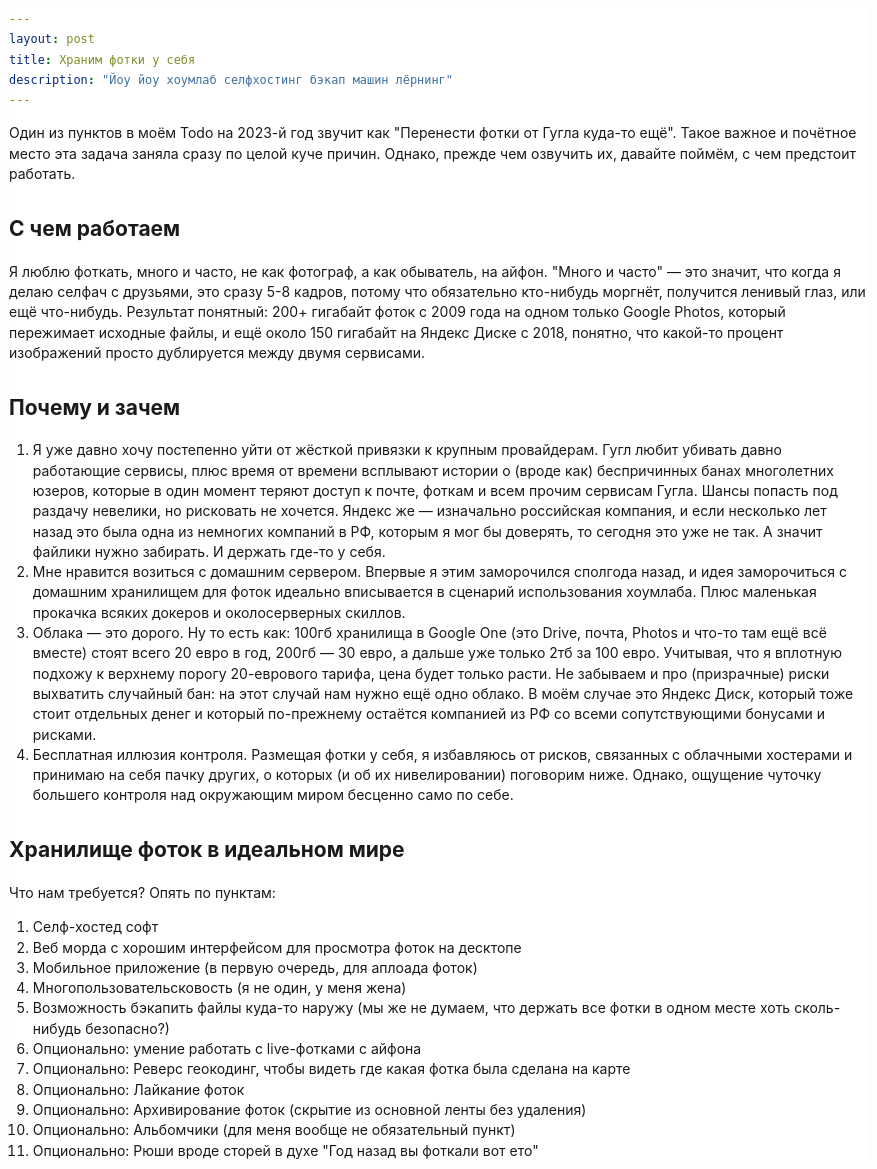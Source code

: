 ```yaml
---
layout: post
title: Храним фотки у себя
description: "Йоу йоу хоумлаб селфхостинг бэкап машин лёрнинг"
---
```



Один из пунктов в моём Todo на 2023-й год звучит как "Перенести фотки от Гугла куда-то ещё". Такое важное и почётное место эта задача заняла сразу по целой куче причин. Однако, прежде чем озвучить их, давайте поймём, с чем предстоит работать.

## С чем работаем

Я люблю фоткать, много и часто, не как фотограф, а как обыватель, на айфон. "Много и часто" — это значит, что когда я делаю селфач с друзьями, это сразу 5-8 кадров, потому что обязательно кто-нибудь моргнёт, получится ленивый глаз, или ещё что-нибудь. Результат понятный: 200+ гигабайт фоток с 2009 года на одном только Google Photos, который пережимает исходные файлы, и ещё около 150 гигабайт на Яндекс Диске с 2018, понятно, что какой-то процент изображений просто дублируется между двумя сервисами.


## Почему и зачем

1. Я уже давно хочу постепенно уйти от жёсткой привязки к крупным провайдерам. Гугл любит убивать давно работающие сервисы, плюс время от времени всплывают истории о (вроде как) беспричинных банах многолетних юзеров, которые в один момент теряют доступ к почте, фоткам и всем прочим сервисам Гугла. Шансы попасть под раздачу невелики, но рисковать не хочется. Яндекс же — изначально российская компания, и если несколько лет назад это была одна из немногих компаний в РФ, которым я мог бы доверять, то сегодня это уже не так. А значит файлики нужно забирать. И держать где-то у себя.
2. Мне нравится возиться с домашним сервером. Впервые я этим заморочился сполгода назад, и идея заморочиться с домашним хранилищем для фоток идеально вписывается в сценарий использования хоумлаба. Плюс маленькая прокачка всяких докеров и околосерверных скиллов.
3. Облака — это дорого. Ну то есть как: 100гб хранилища в Google One (это Drive, почта, Photos и что-то там ещё всё вместе) стоят всего 20 евро в год, 200гб — 30 евро, а дальше уже только 2тб за 100 евро. Учитывая, что я вплотную подхожу к верхнему порогу 20-еврового тарифа, цена будет только расти. Не забываем и про (призрачные) риски выхватить случайный бан: на этот случай нам нужно ещё одно облако. В моём случае это Яндекс Диск, который тоже стоит отдельных денег и который по-прежнему остаётся компанией из РФ со всеми сопутствующими бонусами и рисками.
4. Бесплатная иллюзия контроля. Размещая фотки у себя, я избавляюсь от рисков, связанных с облачными хостерами и принимаю на себя пачку других, о которых (и об их нивелировании) поговорим ниже. Однако, ощущение чуточку большего контроля над окружающим миром бесценно само по себе.


## Хранилище фоток в идеальном мире

Что нам требуется? Опять по пунктам:

1. Селф-хостед софт
2. Веб морда с хорошим интерфейсом для просмотра фоток на десктопе
3. Мобильное приложение (в первую очередь, для аплоада фоток)
4. Многопользовательсковость (я не один, у меня жена)
5. Возможность бэкапить файлы куда-то наружу (мы же не думаем, что держать все фотки в одном месте хоть сколь-нибудь безопасно?)
6. Опционально: умение работать с live-фотками с айфона
7. Опционально: Реверс геокодинг, чтобы видеть где какая фотка была сделана на карте
8. Опционально: Лайкание фоток
9. Опционально: Архивирование фоток (скрытие из основной ленты без удаления)
10. Опционально: Альбомчики (для меня вообще не обязательный пункт)
11. Опционально: Рюши вроде сторей в духе "Год назад вы фоткали вот ето"
